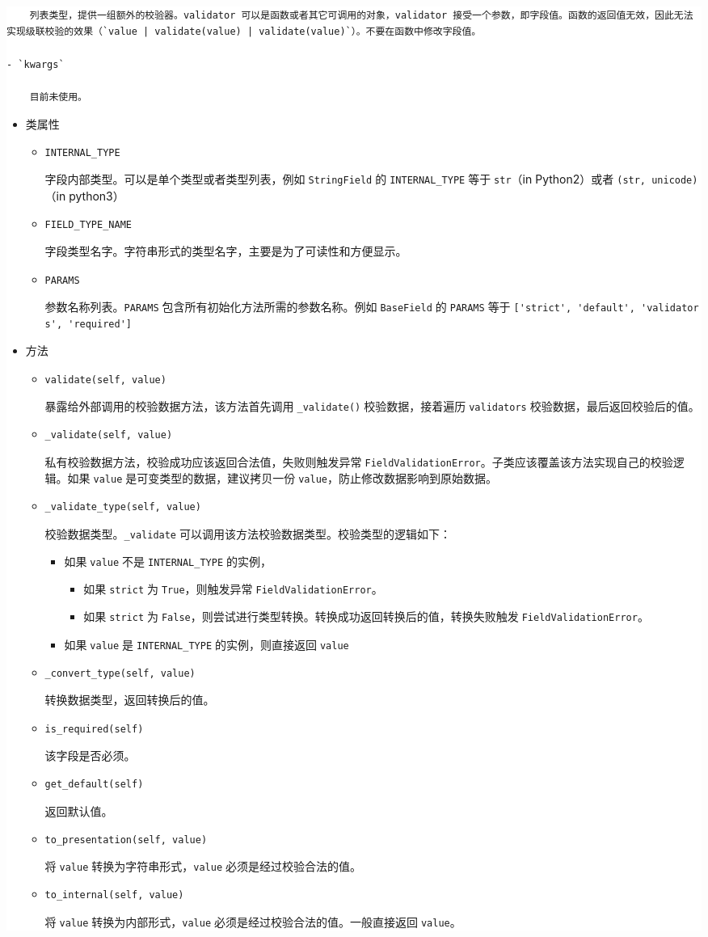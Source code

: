         列表类型，提供一组额外的校验器。validator 可以是函数或者其它可调用的对象，validator 接受一个参数，即字段值。函数的返回值无效，因此无法实现级联校验的效果（`value | validate(value) | validate(value)`）。不要在函数中修改字段值。

    - `kwargs`

        目前未使用。

- 类属性

    - `INTERNAL_TYPE`

        字段内部类型。可以是单个类型或者类型列表，例如 `StringField` 的 `INTERNAL_TYPE` 等于 `str`（in Python2）或者 `(str, unicode)`（in python3）

    - `FIELD_TYPE_NAME`

        字段类型名字。字符串形式的类型名字，主要是为了可读性和方便显示。

    - `PARAMS`

        参数名称列表。`PARAMS` 包含所有初始化方法所需的参数名称。例如 `BaseField` 的 `PARAMS` 等于 `['strict', 'default', 'validators', 'required']`

- 方法

    - `validate(self, value)`

        暴露给外部调用的校验数据方法，该方法首先调用 `_validate()` 校验数据，接着遍历 `validators` 校验数据，最后返回校验后的值。

    - `_validate(self, value)`

        私有校验数据方法，校验成功应该返回合法值，失败则触发异常 `FieldValidationError`。子类应该覆盖该方法实现自己的校验逻辑。如果 `value` 是可变类型的数据，建议拷贝一份 `value`，防止修改数据影响到原始数据。

    - `_validate_type(self, value)`

        校验数据类型。`_validate` 可以调用该方法校验数据类型。校验类型的逻辑如下：

        - 如果 `value` 不是 `INTERNAL_TYPE` 的实例，

            - 如果 `strict` 为 `True`，则触发异常 `FieldValidationError`。

            - 如果 `strict` 为 `False`，则尝试进行类型转换。转换成功返回转换后的值，转换失败触发 `FieldValidationError`。

        - 如果 `value` 是 `INTERNAL_TYPE` 的实例，则直接返回 `value`

    - `_convert_type(self, value)`

        转换数据类型，返回转换后的值。

    - `is_required(self)`

        该字段是否必须。

    - `get_default(self)`

        返回默认值。

    - `to_presentation(self, value)`

        将 `value` 转换为字符串形式，`value` 必须是经过校验合法的值。

    - `to_internal(self, value)`

        将 `value` 转换为内部形式，`value` 必须是经过校验合法的值。一般直接返回 `value`。
